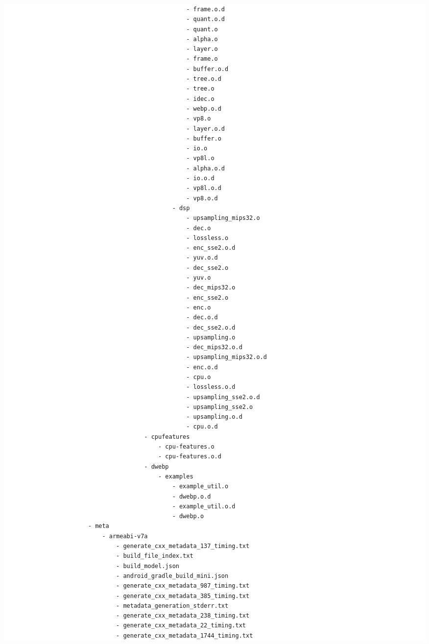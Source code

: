                                                         - frame.o.d
                                                        - quant.o.d
                                                        - quant.o
                                                        - alpha.o
                                                        - layer.o
                                                        - frame.o
                                                        - buffer.o.d
                                                        - tree.o.d
                                                        - tree.o
                                                        - idec.o
                                                        - webp.o.d
                                                        - vp8.o
                                                        - layer.o.d
                                                        - buffer.o
                                                        - io.o
                                                        - vp8l.o
                                                        - alpha.o.d
                                                        - io.o.d
                                                        - vp8l.o.d
                                                        - vp8.o.d
                                                    - dsp
                                                        - upsampling_mips32.o
                                                        - dec.o
                                                        - lossless.o
                                                        - enc_sse2.o.d
                                                        - yuv.o.d
                                                        - dec_sse2.o
                                                        - yuv.o
                                                        - dec_mips32.o
                                                        - enc_sse2.o
                                                        - enc.o
                                                        - dec.o.d
                                                        - dec_sse2.o.d
                                                        - upsampling.o
                                                        - dec_mips32.o.d
                                                        - upsampling_mips32.o.d
                                                        - enc.o.d
                                                        - cpu.o
                                                        - lossless.o.d
                                                        - upsampling_sse2.o.d
                                                        - upsampling_sse2.o
                                                        - upsampling.o.d
                                                        - cpu.o.d
                                            - cpufeatures
                                                - cpu-features.o
                                                - cpu-features.o.d
                                            - dwebp
                                                - examples
                                                    - example_util.o
                                                    - dwebp.o.d
                                                    - example_util.o.d
                                                    - dwebp.o
                            - meta
                                - armeabi-v7a
                                    - generate_cxx_metadata_137_timing.txt
                                    - build_file_index.txt
                                    - build_model.json
                                    - android_gradle_build_mini.json
                                    - generate_cxx_metadata_987_timing.txt
                                    - generate_cxx_metadata_385_timing.txt
                                    - metadata_generation_stderr.txt
                                    - generate_cxx_metadata_238_timing.txt
                                    - generate_cxx_metadata_22_timing.txt
                                    - generate_cxx_metadata_1744_timing.txt